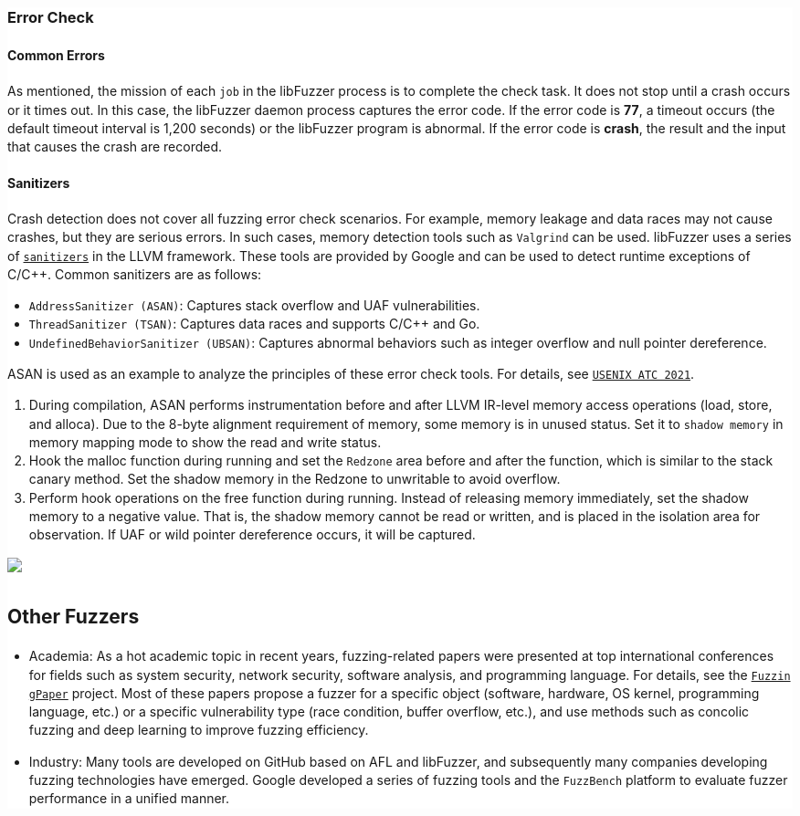 ### Error Check

#### Common Errors

As mentioned, the mission of each `job` in the libFuzzer process is to complete the check task. It does not stop until a crash occurs or it times out. In this case, the libFuzzer daemon process captures the error code. If the error code is **77**, a timeout occurs (the default timeout interval is 1,200 seconds) or the libFuzzer program is abnormal. If the error code is **crash**, the result and the input that causes the crash are recorded.  

#### Sanitizers

Crash detection does not cover all fuzzing error check scenarios. For example, memory leakage and data races may not cause crashes, but they are serious errors. In such cases, memory detection tools such as `Valgrind` can be used. libFuzzer uses a series of [`sanitizers`](https://github.com/google/sanitizers) in the LLVM framework. These tools are provided by Google and can be used to detect runtime exceptions of C/C++. Common sanitizers are as follows:  
* `AddressSanitizer (ASAN)`: Captures stack overflow and UAF vulnerabilities.  
* `ThreadSanitizer (TSAN)`: Captures data races and supports C/C++ and Go.  
* `UndefinedBehaviorSanitizer (UBSAN)`: Captures abnormal behaviors such as integer overflow and null pointer dereference.  

ASAN is used as an example to analyze the principles of these error check tools. For details, see [`USENIX ATC 2021`](http://research.google.com/pubs/pub37752.html).  

1. During compilation, ASAN performs instrumentation before and after LLVM IR-level memory access operations (load, store, and alloca). Due to the 8-byte alignment requirement of memory, some memory is in unused status. Set it to `shadow memory` in memory mapping mode to show the read and write status.  
2. Hook the malloc function during running and set the `Redzone` area before and after the function, which is similar to the stack canary method. Set the shadow memory in the Redzone to unwritable to avoid overflow.  
3. Perform hook operations on the free function during running. Instead of releasing memory immediately, set the shadow memory to a negative value. That is, the shadow memory cannot be read or written, and is placed in the isolation area for observation. If UAF or wild pointer dereference occurs, it will be captured.  

![](https://img-blog.csdnimg.cn/img_convert/e70c15eb1734af0179d9745801a3e88d.png)


## Other Fuzzers

* Academia: As a hot academic topic in recent years, fuzzing-related papers were presented at top international conferences for fields such as system security, network security, software analysis, and programming language. For details, see the [`FuzzingPaper`](https://github.com/wcventure/FuzzingPaper) project. Most of these papers propose a fuzzer for a specific object (software, hardware, OS kernel, programming language, etc.) or a specific vulnerability type (race condition, buffer overflow, etc.), and use methods such as concolic fuzzing and deep learning to improve fuzzing efficiency.  

* Industry: Many tools are developed on GitHub based on AFL and libFuzzer, and subsequently many companies developing fuzzing technologies have emerged. Google developed a series of fuzzing tools and the `FuzzBench` platform to evaluate fuzzer performance in a unified manner.  
